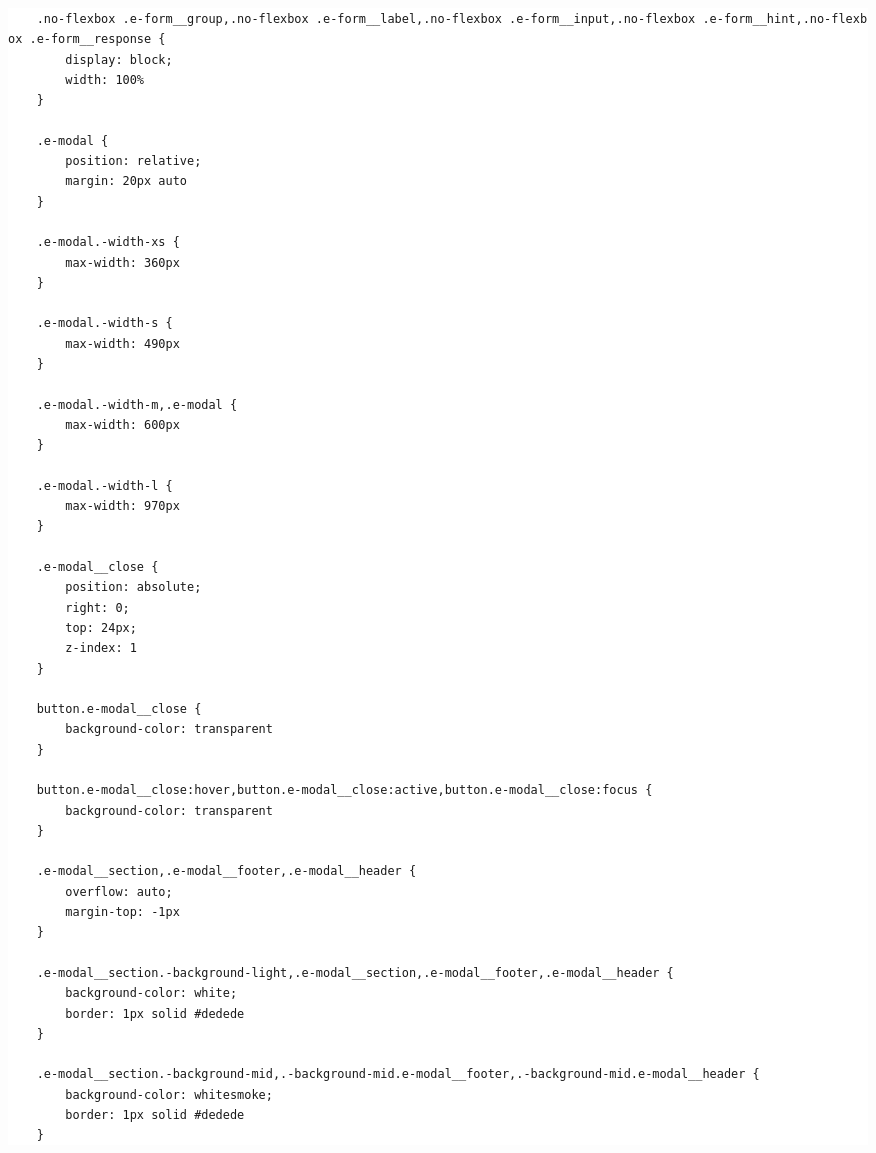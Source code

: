         .no-flexbox .e-form__group,.no-flexbox .e-form__label,.no-flexbox .e-form__input,.no-flexbox .e-form__hint,.no-flexbox .e-form__response {
            display: block;
            width: 100%
        }
        
        .e-modal {
            position: relative;
            margin: 20px auto
        }
        
        .e-modal.-width-xs {
            max-width: 360px
        }
        
        .e-modal.-width-s {
            max-width: 490px
        }
        
        .e-modal.-width-m,.e-modal {
            max-width: 600px
        }
        
        .e-modal.-width-l {
            max-width: 970px
        }
        
        .e-modal__close {
            position: absolute;
            right: 0;
            top: 24px;
            z-index: 1
        }
        
        button.e-modal__close {
            background-color: transparent
        }
        
        button.e-modal__close:hover,button.e-modal__close:active,button.e-modal__close:focus {
            background-color: transparent
        }
        
        .e-modal__section,.e-modal__footer,.e-modal__header {
            overflow: auto;
            margin-top: -1px
        }
        
        .e-modal__section.-background-light,.e-modal__section,.e-modal__footer,.e-modal__header {
            background-color: white;
            border: 1px solid #dedede
        }
        
        .e-modal__section.-background-mid,.-background-mid.e-modal__footer,.-background-mid.e-modal__header {
            background-color: whitesmoke;
            border: 1px solid #dedede
        }
        